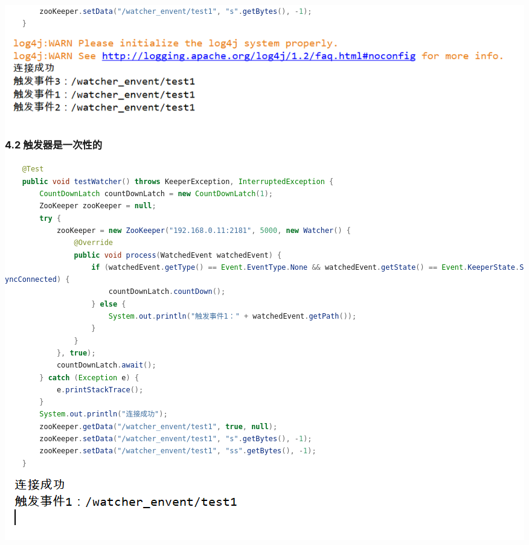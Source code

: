 ```java
        zooKeeper.setData("/watcher_envent/test1", "s".getBytes(), -1);
    }

```

![](../images/26.png)

### 4.2 触发器是一次性的

```java
    @Test
    public void testWatcher() throws KeeperException, InterruptedException {
        CountDownLatch countDownLatch = new CountDownLatch(1);
        ZooKeeper zooKeeper = null;
        try {
            zooKeeper = new ZooKeeper("192.168.0.11:2181", 5000, new Watcher() {
                @Override
                public void process(WatchedEvent watchedEvent) {
                    if (watchedEvent.getType() == Event.EventType.None && watchedEvent.getState() == Event.KeeperState.SyncConnected) {
                        countDownLatch.countDown();
                    } else {
                        System.out.println("触发事件1：" + watchedEvent.getPath());
                    }
                }
            }, true);
            countDownLatch.await();
        } catch (Exception e) {
            e.printStackTrace();
        } 
        System.out.println("连接成功");
        zooKeeper.getData("/watcher_envent/test1", true, null);
        zooKeeper.setData("/watcher_envent/test1", "s".getBytes(), -1);
        zooKeeper.setData("/watcher_envent/test1", "ss".getBytes(), -1);
    }
```

![](../images/27.png)
